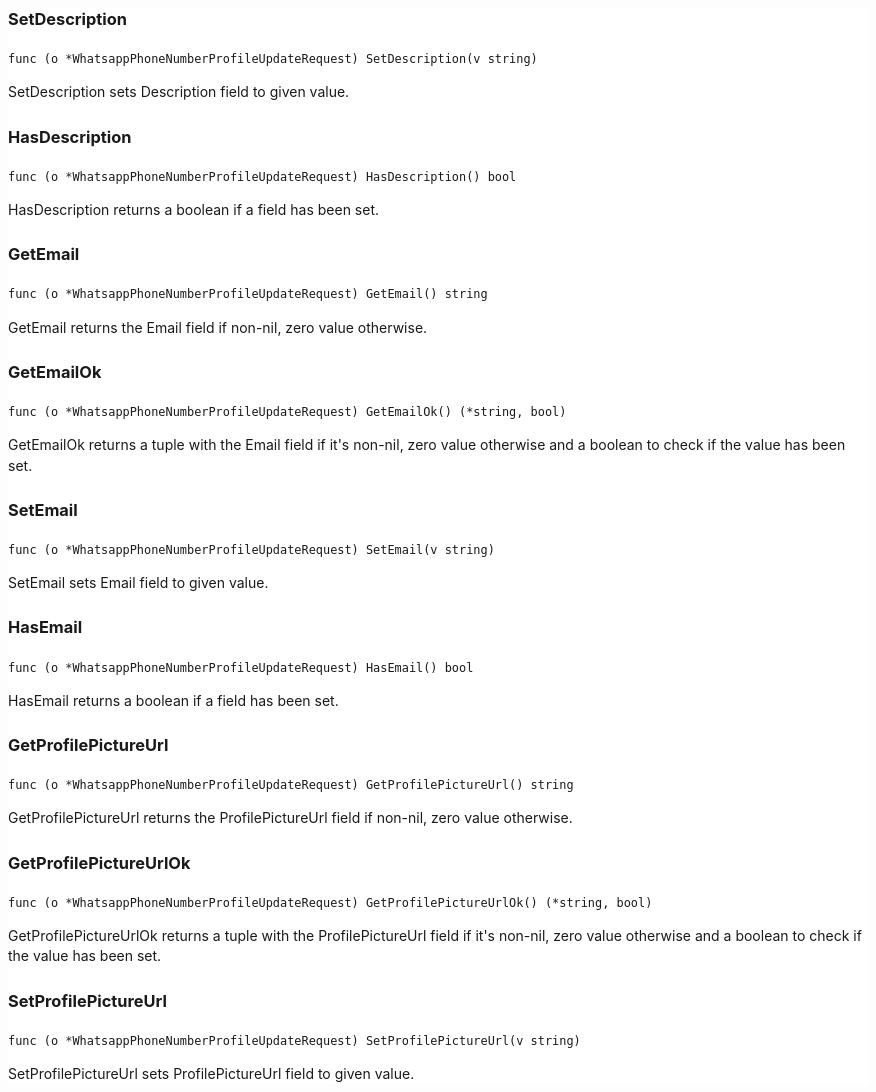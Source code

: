 ### SetDescription

`func (o *WhatsappPhoneNumberProfileUpdateRequest) SetDescription(v string)`

SetDescription sets Description field to given value.

### HasDescription

`func (o *WhatsappPhoneNumberProfileUpdateRequest) HasDescription() bool`

HasDescription returns a boolean if a field has been set.

### GetEmail

`func (o *WhatsappPhoneNumberProfileUpdateRequest) GetEmail() string`

GetEmail returns the Email field if non-nil, zero value otherwise.

### GetEmailOk

`func (o *WhatsappPhoneNumberProfileUpdateRequest) GetEmailOk() (*string, bool)`

GetEmailOk returns a tuple with the Email field if it's non-nil, zero value otherwise
and a boolean to check if the value has been set.

### SetEmail

`func (o *WhatsappPhoneNumberProfileUpdateRequest) SetEmail(v string)`

SetEmail sets Email field to given value.

### HasEmail

`func (o *WhatsappPhoneNumberProfileUpdateRequest) HasEmail() bool`

HasEmail returns a boolean if a field has been set.

### GetProfilePictureUrl

`func (o *WhatsappPhoneNumberProfileUpdateRequest) GetProfilePictureUrl() string`

GetProfilePictureUrl returns the ProfilePictureUrl field if non-nil, zero value otherwise.

### GetProfilePictureUrlOk

`func (o *WhatsappPhoneNumberProfileUpdateRequest) GetProfilePictureUrlOk() (*string, bool)`

GetProfilePictureUrlOk returns a tuple with the ProfilePictureUrl field if it's non-nil, zero value otherwise
and a boolean to check if the value has been set.

### SetProfilePictureUrl

`func (o *WhatsappPhoneNumberProfileUpdateRequest) SetProfilePictureUrl(v string)`

SetProfilePictureUrl sets ProfilePictureUrl field to given value.
